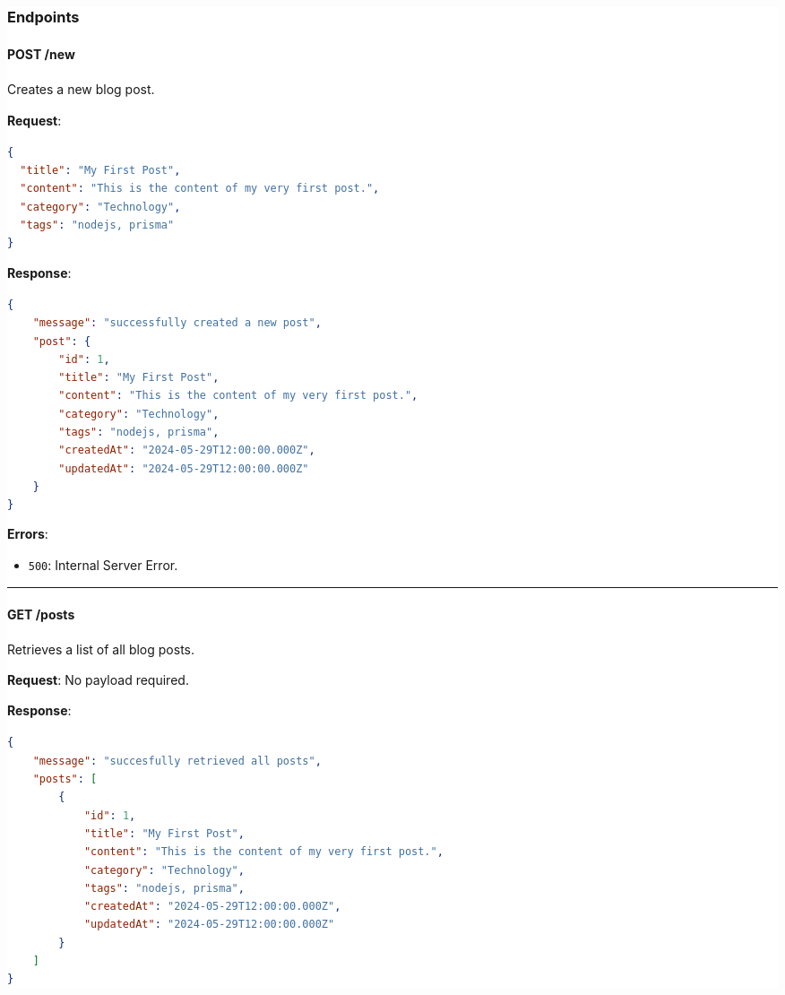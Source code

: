### Endpoints
#### POST /new
Creates a new blog post.

**Request**:
```json
{
  "title": "My First Post",
  "content": "This is the content of my very first post.",
  "category": "Technology",
  "tags": "nodejs, prisma"
}
```

**Response**:
```json
{
    "message": "successfully created a new post",
    "post": {
        "id": 1,
        "title": "My First Post",
        "content": "This is the content of my very first post.",
        "category": "Technology",
        "tags": "nodejs, prisma",
        "createdAt": "2024-05-29T12:00:00.000Z",
        "updatedAt": "2024-05-29T12:00:00.000Z"
    }
}
```

**Errors**:
- `500`: Internal Server Error.

---
#### GET /posts
Retrieves a list of all blog posts.

**Request**:
No payload required.

**Response**:
```json
{
    "message": "succesfully retrieved all posts",
    "posts": [
        {
            "id": 1,
            "title": "My First Post",
            "content": "This is the content of my very first post.",
            "category": "Technology",
            "tags": "nodejs, prisma",
            "createdAt": "2024-05-29T12:00:00.000Z",
            "updatedAt": "2024-05-29T12:00:00.000Z"
        }
    ]
}
```
